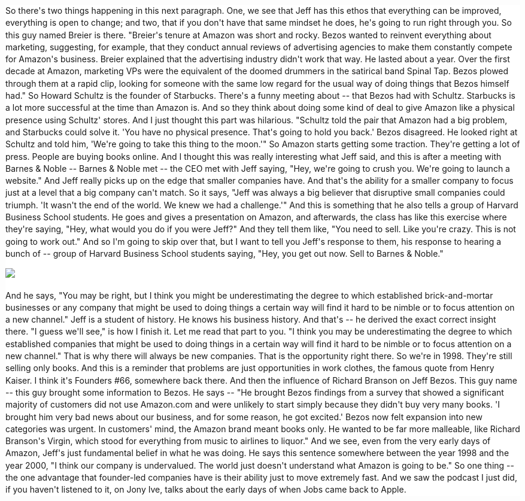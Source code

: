 So there's two things happening in this next paragraph. One, we see that Jeff has this ethos that everything can be improved, everything is open to change; and two, that if you don't have that same mindset he does, he's going to run right through you. So this guy named Breier is there. "Breier's tenure at Amazon was short and rocky. Bezos wanted to reinvent everything about marketing, suggesting, for example, that they conduct annual reviews of advertising agencies to make them constantly compete for Amazon's business. Breier explained that the advertising industry didn't work that way. He lasted about a year. Over the first decade at Amazon, marketing VPs were the equivalent of the doomed drummers in the satirical band Spinal Tap. Bezos plowed through them at a rapid clip, looking for someone with the same low regard for the usual way of doing things that Bezos himself had." So Howard Schultz is the founder of Starbucks. There's a funny meeting about -- that Bezos had with Schultz. Starbucks is a lot more successful at the time than Amazon is. And so they think about doing some kind of deal to give Amazon like a physical presence using Schultz' stores. And I just thought this part was hilarious. "Schultz told the pair that Amazon had a big problem, and Starbucks could solve it. 'You have no physical presence. That's going to hold you back.' Bezos disagreed. He looked right at Schultz and told him, 'We're going to take this thing to the moon.'" So Amazon starts getting some traction. They're getting a lot of press. People are buying books online. And I thought this was really interesting what Jeff said, and this is after a meeting with Barnes & Noble -- Barnes & Noble met -- the CEO met with Jeff saying, "Hey, we're going to crush you. We're going to launch a website." And Jeff really picks up on the edge that smaller companies have. And that's the ability for a smaller company to focus just at a level that a big company can't match. So it says, "Jeff was always a big believer that disruptive small companies could triumph. 'It wasn't the end of the world. We knew we had a challenge.'" And this is something that he also tells a group of Harvard Business School students. He goes and gives a presentation on Amazon, and afterwards, the class has like this exercise where they're saying, "Hey, what would you do if you were Jeff?" And they tell them like, "You need to sell. Like you're crazy. This is not going to work out." And so I'm going to skip over that, but I want to tell you Jeff's response to them, his response to hearing a bunch of -- group of Harvard Business School students saying, "Hey, you get out now. Sell to Barnes & Noble."

![](https://www.foundersnotes.com/static/images/new_icons/chevron-down-alt-thin.svg)

And he says, "You may be right, but I think you might be underestimating the degree to which established brick-and-mortar businesses or any company that might be used to doing things a certain way will find it hard to be nimble or to focus attention on a new channel." Jeff is a student of history. He knows his business history. And that's -- he derived the exact correct insight there. "I guess we'll see," is how I finish it. Let me read that part to you. "I think you may be underestimating the degree to which established companies that might be used to doing things in a certain way will find it hard to be nimble or to focus attention on a new channel." That is why there will always be new companies. That is the opportunity right there. So we're in 1998. They're still selling only books. And this is a reminder that problems are just opportunities in work clothes, the famous quote from Henry Kaiser. I think it's Founders #66, somewhere back there. And then the influence of Richard Branson on Jeff Bezos. This guy name -- this guy brought some information to Bezos. He says -- "He brought Bezos findings from a survey that showed a significant majority of customers did not use Amazon.com and were unlikely to start simply because they didn't buy very many books. 'I brought him very bad news about our business, and for some reason, he got excited.' Bezos now felt expansion into new categories was urgent. In customers' mind, the Amazon brand meant books only. He wanted to be far more malleable, like Richard Branson's Virgin, which stood for everything from music to airlines to liquor." And we see, even from the very early days of Amazon, Jeff's just fundamental belief in what he was doing. He says this sentence somewhere between the year 1998 and the year 2000, "I think our company is undervalued. The world just doesn't understand what Amazon is going to be." So one thing -- the one advantage that founder-led companies have is their ability just to move extremely fast. And we saw the podcast I just did, if you haven't listened to it, on Jony Ive, talks about the early days of when Jobs came back to Apple.
